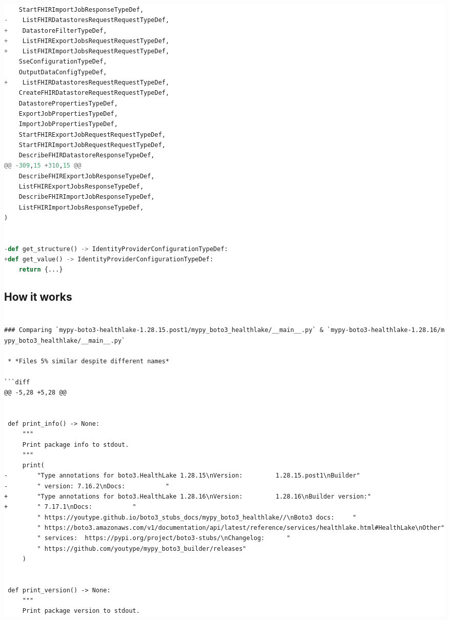  ```python
     StartFHIRImportJobResponseTypeDef,
-    ListFHIRDatastoresRequestRequestTypeDef,
+    DatastoreFilterTypeDef,
+    ListFHIRExportJobsRequestRequestTypeDef,
+    ListFHIRImportJobsRequestRequestTypeDef,
     SseConfigurationTypeDef,
     OutputDataConfigTypeDef,
+    ListFHIRDatastoresRequestRequestTypeDef,
     CreateFHIRDatastoreRequestRequestTypeDef,
     DatastorePropertiesTypeDef,
     ExportJobPropertiesTypeDef,
     ImportJobPropertiesTypeDef,
     StartFHIRExportJobRequestRequestTypeDef,
     StartFHIRImportJobRequestRequestTypeDef,
     DescribeFHIRDatastoreResponseTypeDef,
@@ -309,15 +310,15 @@
     DescribeFHIRExportJobResponseTypeDef,
     ListFHIRExportJobsResponseTypeDef,
     DescribeFHIRImportJobResponseTypeDef,
     ListFHIRImportJobsResponseTypeDef,
 )
 
 
-def get_structure() -> IdentityProviderConfigurationTypeDef:
+def get_value() -> IdentityProviderConfigurationTypeDef:
     return {...}
 ```
 
 <a id="how-it-works"></a>
 
 ## How it works
```

### Comparing `mypy-boto3-healthlake-1.28.15.post1/mypy_boto3_healthlake/__main__.py` & `mypy-boto3-healthlake-1.28.16/mypy_boto3_healthlake/__main__.py`

 * *Files 5% similar despite different names*

```diff
@@ -5,28 +5,28 @@
 
 
 def print_info() -> None:
     """
     Print package info to stdout.
     """
     print(
-        "Type annotations for boto3.HealthLake 1.28.15\nVersion:         1.28.15.post1\nBuilder"
-        " version: 7.16.2\nDocs:           "
+        "Type annotations for boto3.HealthLake 1.28.16\nVersion:         1.28.16\nBuilder version:"
+        " 7.17.1\nDocs:           "
         " https://youtype.github.io/boto3_stubs_docs/mypy_boto3_healthlake//\nBoto3 docs:     "
         " https://boto3.amazonaws.com/v1/documentation/api/latest/reference/services/healthlake.html#HealthLake\nOther"
         " services:  https://pypi.org/project/boto3-stubs/\nChangelog:      "
         " https://github.com/youtype/mypy_boto3_builder/releases"
     )
 
 
 def print_version() -> None:
     """
     Print package version to stdout.
```